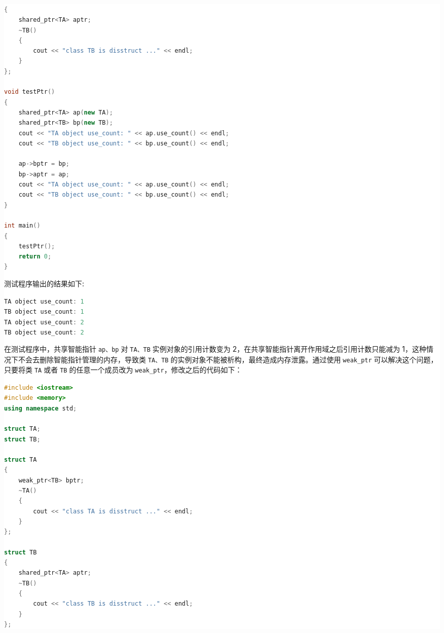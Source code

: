 ```c++
{
    shared_ptr<TA> aptr;
    ~TB()
    {
        cout << "class TB is disstruct ..." << endl;
    }
};

void testPtr()
{
    shared_ptr<TA> ap(new TA);
    shared_ptr<TB> bp(new TB);
    cout << "TA object use_count: " << ap.use_count() << endl;
    cout << "TB object use_count: " << bp.use_count() << endl;

    ap->bptr = bp;
    bp->aptr = ap;
    cout << "TA object use_count: " << ap.use_count() << endl;
    cout << "TB object use_count: " << bp.use_count() << endl;
}

int main()
{
    testPtr();
    return 0;
}
```

测试程序输出的结果如下:

```c++
TA object use_count: 1
TB object use_count: 1
TA object use_count: 2
TB object use_count: 2
```

在测试程序中，共享智能指针 `ap、bp` 对 `TA、TB` 实例对象的引用计数变为 2，在共享智能指针离开作用域之后引用计数只能减为 1，这种情况下不会去删除智能指针管理的内存，导致类 `TA、TB` 的实例对象不能被析构，最终造成内存泄露。通过使用 `weak_ptr` 可以解决这个问题，只要将类 `TA` 或者 `TB` 的任意一个成员改为 `weak_ptr`，修改之后的代码如下：

```c++
#include <iostream>
#include <memory>
using namespace std;

struct TA;
struct TB;

struct TA
{
    weak_ptr<TB> bptr;
    ~TA()
    {
        cout << "class TA is disstruct ..." << endl;
    }
};

struct TB
{
    shared_ptr<TA> aptr;
    ~TB()
    {
        cout << "class TB is disstruct ..." << endl;
    }
};
```